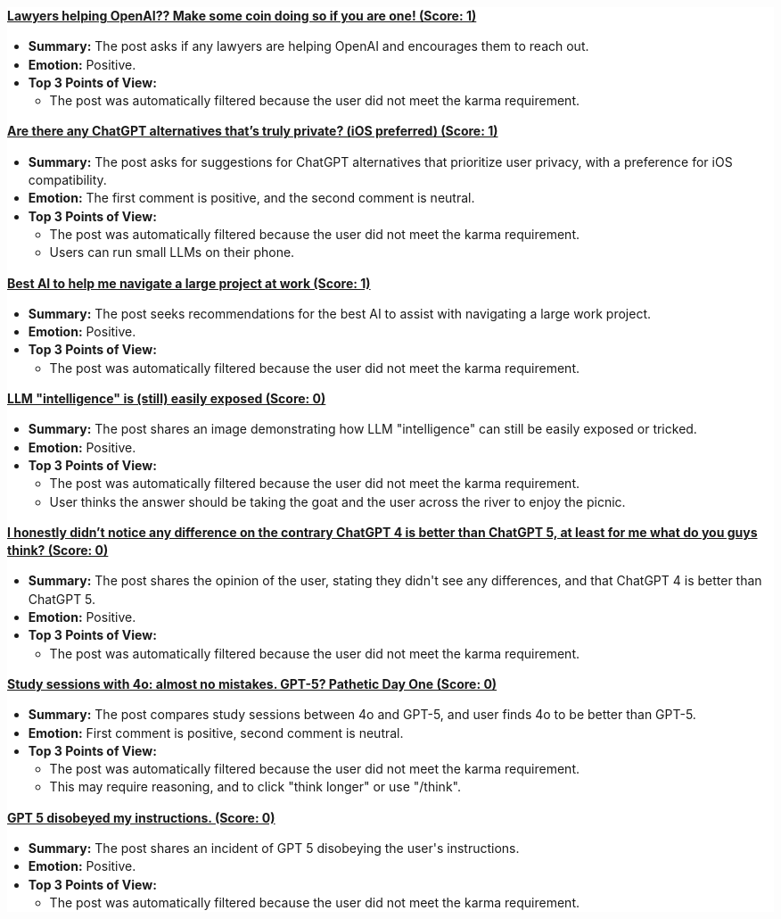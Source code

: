 **[Lawyers helping OpenAI?? Make some coin doing so if you are one! (Score: 1)](https://www.reddit.com/r/OpenAI/comments/1mr2rg7/lawyers_helping_openai_make_some_coin_doing_so_if/)**
*   **Summary:** The post asks if any lawyers are helping OpenAI and encourages them to reach out.
*   **Emotion:** Positive.
*   **Top 3 Points of View:**
    *   The post was automatically filtered because the user did not meet the karma requirement.

**[Are there any ChatGPT alternatives that’s truly private? (iOS preferred) (Score: 1)](https://www.reddit.com/r/OpenAI/comments/1mr5d80/are_there_any_chatgpt_alternatives_thats_truly/)**
*   **Summary:** The post asks for suggestions for ChatGPT alternatives that prioritize user privacy, with a preference for iOS compatibility.
*   **Emotion:** The first comment is positive, and the second comment is neutral.
*   **Top 3 Points of View:**
    *   The post was automatically filtered because the user did not meet the karma requirement.
    *   Users can run small LLMs on their phone.

**[Best AI to help me navigate a large project at work (Score: 1)](https://www.reddit.com/r/OpenAI/comments/1mr79x3/best_ai_to_help_me_navigate_a_large_project_at/)**
*   **Summary:** The post seeks recommendations for the best AI to assist with navigating a large work project.
*   **Emotion:** Positive.
*   **Top 3 Points of View:**
    *   The post was automatically filtered because the user did not meet the karma requirement.

**[LLM "intelligence" is (still) easily exposed (Score: 0)](https://i.redd.it/41nxdaqa88jf1.jpeg)**
*   **Summary:** The post shares an image demonstrating how LLM "intelligence" can still be easily exposed or tricked.
*   **Emotion:** Positive.
*   **Top 3 Points of View:**
    *   The post was automatically filtered because the user did not meet the karma requirement.
    *   User thinks the answer should be taking the goat and the user across the river to enjoy the picnic.

**[I honestly didn’t notice any difference on the contrary ChatGPT 4 is better than ChatGPT 5, at least for me what do you guys think? (Score: 0)](https://i.redd.it/cnis5kz0x6jf1.jpeg)**
*   **Summary:** The post shares the opinion of the user, stating they didn't see any differences, and that ChatGPT 4 is better than ChatGPT 5.
*   **Emotion:** Positive.
*   **Top 3 Points of View:**
    *   The post was automatically filtered because the user did not meet the karma requirement.

**[Study sessions with 4o: almost no mistakes. GPT-5? Pathetic Day One (Score: 0)](https://www.reddit.com/gallery/1mqvyk0)**
*   **Summary:** The post compares study sessions between 4o and GPT-5, and user finds 4o to be better than GPT-5.
*   **Emotion:** First comment is positive, second comment is neutral.
*   **Top 3 Points of View:**
    *   The post was automatically filtered because the user did not meet the karma requirement.
    *   This may require reasoning, and to click "think longer" or use "/think".

**[GPT 5 disobeyed my instructions. (Score: 0)](https://www.reddit.com/gallery/1mr6g57)**
*   **Summary:** The post shares an incident of GPT 5 disobeying the user's instructions.
*   **Emotion:** Positive.
*   **Top 3 Points of View:**
    *   The post was automatically filtered because the user did not meet the karma requirement.
